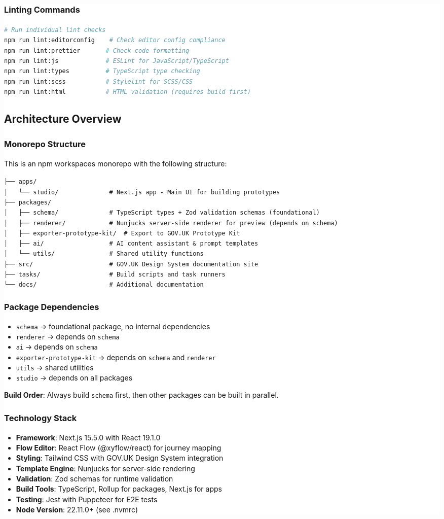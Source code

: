 ### Linting Commands

```bash
# Run individual lint checks
npm run lint:editorconfig    # Check editor config compliance
npm run lint:prettier       # Check code formatting
npm run lint:js             # ESLint for JavaScript/TypeScript
npm run lint:types          # TypeScript type checking
npm run lint:scss           # Stylelint for SCSS/CSS
npm run lint:html           # HTML validation (requires build first)
```

## Architecture Overview

### Monorepo Structure

This is an npm workspaces monorepo with the following structure:

```
├── apps/
│   └── studio/              # Next.js app - Main UI for building prototypes
├── packages/
│   ├── schema/              # TypeScript types + Zod validation schemas (foundational)
│   ├── renderer/            # Nunjucks server-side renderer for preview (depends on schema)
│   ├── exporter-prototype-kit/  # Export to GOV.UK Prototype Kit
│   ├── ai/                  # AI content assistant & prompt templates
│   └── utils/               # Shared utility functions
├── src/                     # GOV.UK Design System documentation site
├── tasks/                   # Build scripts and task runners
└── docs/                    # Additional documentation
```

### Package Dependencies

- `schema` → foundational package, no internal dependencies
- `renderer` → depends on `schema`
- `ai` → depends on `schema`
- `exporter-prototype-kit` → depends on `schema` and `renderer`
- `utils` → shared utilities
- `studio` → depends on all packages

**Build Order**: Always build `schema` first, then other packages can be built in parallel.

### Technology Stack

- **Framework**: Next.js 15.5.0 with React 19.1.0
- **Flow Editor**: React Flow (@xyflow/react) for journey mapping
- **Styling**: Tailwind CSS with GOV.UK Design System integration
- **Template Engine**: Nunjucks for server-side rendering
- **Validation**: Zod schemas for runtime validation
- **Build Tools**: TypeScript, Rollup for packages, Next.js for apps
- **Testing**: Jest with Puppeteer for E2E tests
- **Node Version**: 22.11.0+ (see .nvmrc)
